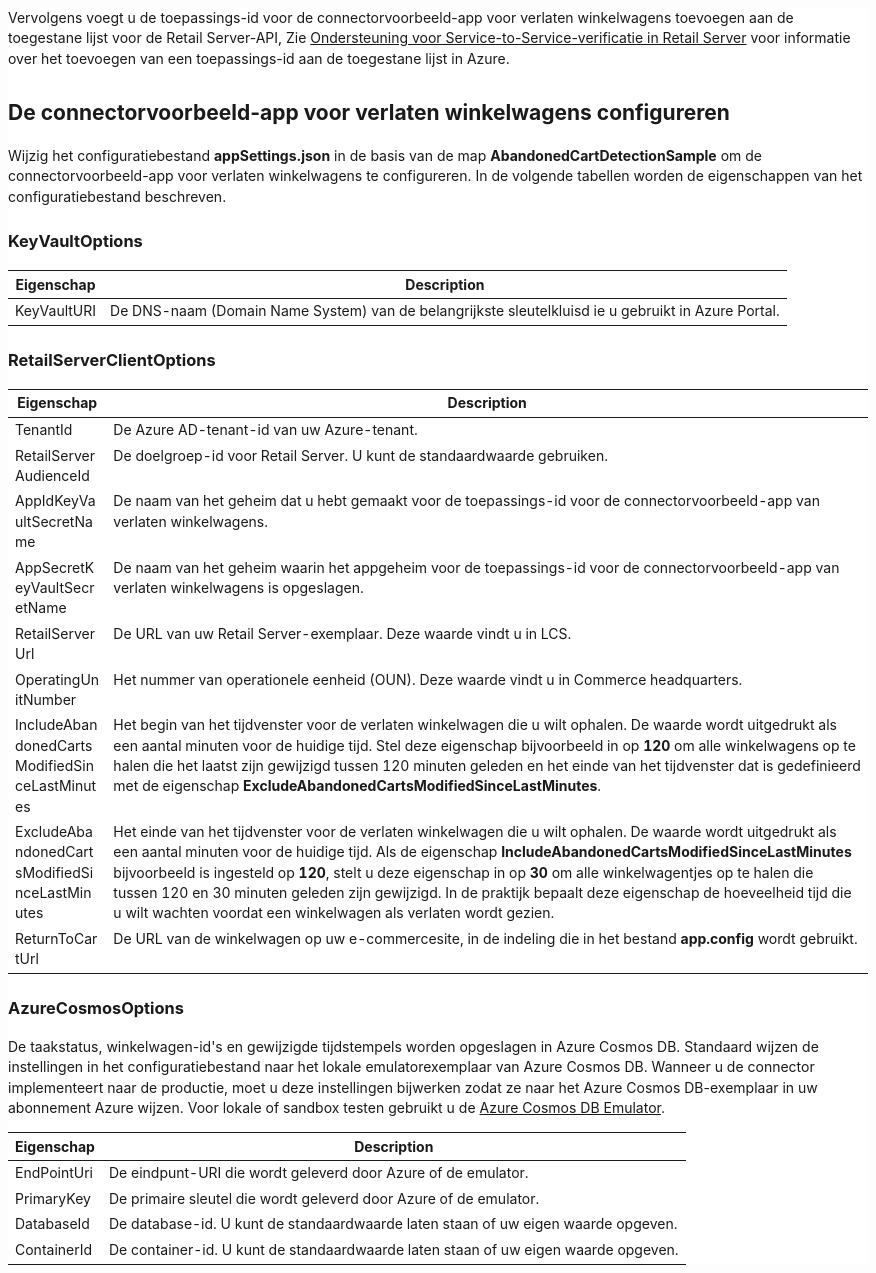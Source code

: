 Vervolgens voegt u de toepassings-id voor de connectorvoorbeeld-app voor verlaten winkelwagens toevoegen aan de toegestane lijst voor de Retail Server-API, Zie [Ondersteuning voor Service-to-Service-verificatie in Retail Server](https://community.dynamics.com/ax/b/axforretail/posts/support-for-service-to-service-authentication-in-retail-server) voor informatie over het toevoegen van een toepassings-id aan de toegestane lijst in Azure.

## <a name="configure-the-abandoned-cart-connector-sample-app"></a>De connectorvoorbeeld-app voor verlaten winkelwagens configureren

Wijzig het configuratiebestand **appSettings.json** in de basis van de map **AbandonedCartDetectionSample** om de connectorvoorbeeld-app voor verlaten winkelwagens te configureren. In de volgende tabellen worden de eigenschappen van het configuratiebestand beschreven.

### <a name="keyvaultoptions"></a>KeyVaultOptions

| Eigenschap    | Description |
| ----------- | ----------- |
| KeyVaultURI | De DNS-naam (Domain Name System) van de belangrijkste sleutelkluisd ie u gebruikt in Azure Portal. |

### <a name="retailserverclientoptions"></a>RetailServerClientOptions

| Eigenschap                                      | Description |
| --------------------------------------------- | ----------- |
| TenantId                                      | De Azure AD-tenant-id van uw Azure-tenant. |
| RetailServerAudienceId                        | De doelgroep-id voor Retail Server. U kunt de standaardwaarde gebruiken. |
| AppIdKeyVaultSecretName                       | De naam van het geheim dat u hebt gemaakt voor de toepassings-id voor de connectorvoorbeeld-app van verlaten winkelwagens. |
| AppSecretKeyVaultSecretName                   | De naam van het geheim waarin het appgeheim voor de toepassings-id voor de connectorvoorbeeld-app van verlaten winkelwagens is opgeslagen. |
| RetailServerUrl                               | De URL van uw Retail Server-exemplaar. Deze waarde vindt u in LCS. |
| OperatingUnitNumber                           | Het nummer van operationele eenheid (OUN). Deze waarde vindt u in Commerce headquarters. |
| IncludeAbandonedCartsModifiedSinceLastMinutes | Het begin van het tijdvenster voor de verlaten winkelwagen die u wilt ophalen. De waarde wordt uitgedrukt als een aantal minuten voor de huidige tijd. Stel deze eigenschap bijvoorbeeld in op **120** om alle winkelwagens op te halen die het laatst zijn gewijzigd tussen 120 minuten geleden en het einde van het tijdvenster dat is gedefinieerd met de eigenschap **ExcludeAbandonedCartsModifiedSinceLastMinutes**. |
| ExcludeAbandonedCartsModifiedSinceLastMinutes | Het einde van het tijdvenster voor de verlaten winkelwagen die u wilt ophalen. De waarde wordt uitgedrukt als een aantal minuten voor de huidige tijd. Als de eigenschap **IncludeAbandonedCartsModifiedSinceLastMinutes** bijvoorbeeld is ingesteld op **120**, stelt u deze eigenschap in op **30** om alle winkelwagentjes op te halen die tussen 120 en 30 minuten geleden zijn gewijzigd. In de praktijk bepaalt deze eigenschap de hoeveelheid tijd die u wilt wachten voordat een winkelwagen als verlaten wordt gezien. |
| ReturnToCartUrl                               | De URL van de winkelwagen op uw e-commercesite, in de indeling die in het bestand **app.config** wordt gebruikt. |

### <a name="azurecosmosoptions"></a>AzureCosmosOptions

De taakstatus, winkelwagen-id's en gewijzigde tijdstempels worden opgeslagen in Azure Cosmos DB. Standaard wijzen de instellingen in het configuratiebestand naar het lokale emulatorexemplaar van Azure Cosmos DB. Wanneer u de connector implementeert naar de productie, moet u deze instellingen bijwerken zodat ze naar het Azure Cosmos DB-exemplaar in uw abonnement Azure wijzen. Voor lokale of sandbox testen gebruikt u de [Azure Cosmos DB Emulator](/azure/cosmos-db/local-emulator).

| Eigenschap    | Description |
| ----------- | ----------- |
| EndPointUri | De eindpunt-URI die wordt geleverd door Azure of de emulator. |
| PrimaryKey  | De primaire sleutel die wordt geleverd door Azure of de emulator. |
| DatabaseId  | De database-id. U kunt de standaardwaarde laten staan of uw eigen waarde opgeven. |
| ContainerId | De container-id. U kunt de standaardwaarde laten staan of uw eigen waarde opgeven. |

